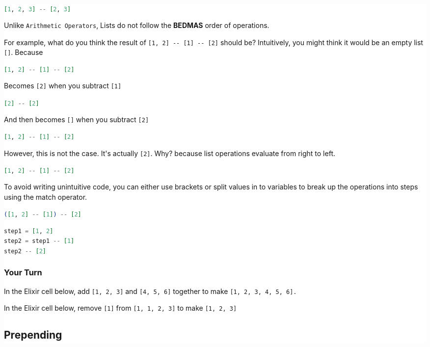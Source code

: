 ```elixir
[1, 2, 3] -- [2, 3]
```

Unlike `Arithmetic Operators`, Lists do not follow the **BEDMAS** order of operations.

For example, what do you think the result of `[1, 2] -- [1] -- [2]` should be?
Intuitively, you might think it would be an empty list `[]`. Because



```elixir
[1, 2] -- [1] -- [2]
```

Becomes `[2]` when you subtract `[1]`

```elixir
[2] -- [2]
```

And then becomes `[]` when you subtract `[2]`

```elixir
[1, 2] -- [1] -- [2]
```

However, this is not the case. It's actually `[2]`. Why? because list operations evaluate from
right to left.

```elixir
[1, 2] -- [1] -- [2]
```

To avoid writing unintuitive code, you can either use brackets or split values in to variables to
break up the operations into steps using the match operator.

```elixir
([1, 2] -- [1]) -- [2]
```

```elixir
step1 = [1, 2]
step2 = step1 -- [1]
step2 -- [2]
```

### Your Turn

In the Elixir cell below, add `[1, 2, 3]` and `[4, 5, 6]` together to make `[1, 2, 3, 4, 5, 6].`

```elixir

```

In the Elixir cell below, remove `[1]` from `[1, 1, 2, 3]` to make `[1, 2, 3]`

```elixir

```

## Prepending
